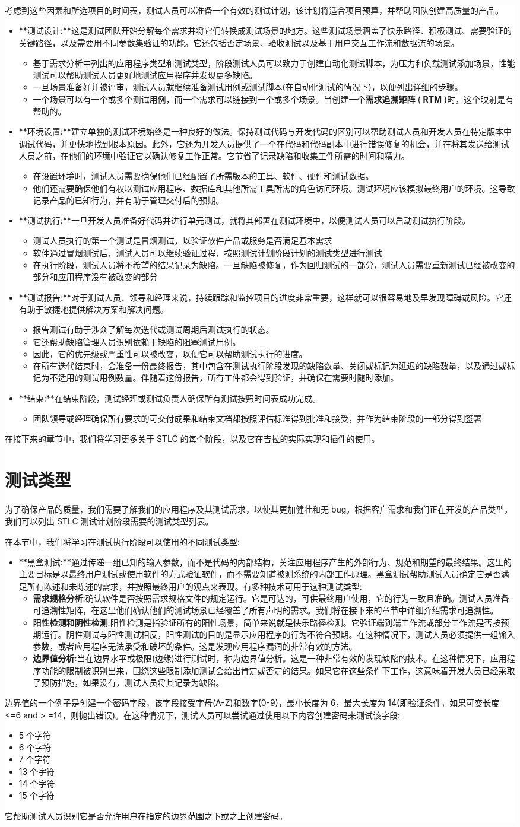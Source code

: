 考虑到这些因素和所选项目的时间表，测试人员可以准备一个有效的测试计划，该计划将适合项目预算，并帮助团队创建高质量的产品。

*   **测试设计:**这是测试团队开始分解每个需求并将它们转换成测试场景的地方。这些测试场景涵盖了快乐路径、积极测试、需要验证的关键路径，以及需要用不同参数集验证的功能。它还包括否定场景、验收测试以及基于用户交互工作流和数据流的场景。
    *   基于需求分析中列出的应用程序类型和测试类型，阶段测试人员可以致力于创建自动化测试脚本，为压力和负载测试添加场景，性能测试可以帮助测试人员更好地测试应用程序并发现更多缺陷。
    *   一旦场景准备好并被评审，测试人员就继续准备测试用例或测试脚本(在自动化测试的情况下)，以便列出详细的步骤。
    *   一个场景可以有一个或多个测试用例，而一个需求可以链接到一个或多个场景。当创建一个**需求追溯矩阵** ( **RTM** )时，这个映射是有帮助的。
*   **环境设置:**建立单独的测试环境始终是一种良好的做法。保持测试代码与开发代码的区别可以帮助测试人员和开发人员在特定版本中调试代码，并更快地找到根本原因。此外，它还为开发人员提供了一个在代码和代码副本中进行错误修复的机会，并在将其发送给测试人员之前，在他们的环境中验证它以确认修复工作正常。它节省了记录缺陷和收集工件所需的时间和精力。
    *   在设置环境时，测试人员需要确保他们已经配置了所需版本的工具、软件、硬件和测试数据。
    *   他们还需要确保他们有权以测试应用程序、数据库和其他所需工具所需的角色访问环境。测试环境应该模拟最终用户的环境。这导致记录产品的已知行为，并有助于管理交付后的预期。
*   **测试执行:**一旦开发人员准备好代码并进行单元测试，就将其部署在测试环境中，以便测试人员可以启动测试执行阶段。
    *   测试人员执行的第一个测试是冒烟测试，以验证软件产品或服务是否满足基本需求
    *   软件通过冒烟测试后，测试人员可以继续验证过程，按照测试计划阶段计划的测试类型进行测试
    *   在执行阶段，测试人员将不希望的结果记录为缺陷。一旦缺陷被修复，作为回归测试的一部分，测试人员需要重新测试已经被改变的部分和应用程序没有被改变的部分
*   **测试报告:**对于测试人员、领导和经理来说，持续跟踪和监控项目的进度非常重要，这样就可以很容易地及早发现障碍或风险。它还有助于敏捷地提供解决方案和解决问题。
    *   报告测试有助于涉众了解每次迭代或测试周期后测试执行的状态。
    *   它还帮助缺陷管理人员识别依赖于缺陷的阻塞测试用例。
    *   因此，它的优先级或严重性可以被改变，以便它可以帮助测试执行的进度。
    *   在所有迭代结束时，会准备一份最终报告，其中包含在测试执行阶段发现的缺陷数量、关闭或标记为延迟的缺陷数量，以及通过或标记为不适用的测试用例数量。伴随着这份报告，所有工件都会得到验证，并确保在需要时随时添加。

*   **结束:**在结束阶段，测试经理或测试负责人确保所有测试按照时间表成功完成。
    *   团队领导或经理确保所有要求的可交付成果和结束文档都按照评估标准得到批准和接受，并作为结束阶段的一部分得到签署

在接下来的章节中，我们将学习更多关于 STLC 的每个阶段，以及它在吉拉的实际实现和插件的使用。

# 测试类型

为了确保产品的质量，我们需要了解我们的应用程序及其测试需求，以使其更加健壮和无 bug。根据客户需求和我们正在开发的产品类型，我们可以列出 STLC 测试计划阶段需要的测试类型列表。

在本节中，我们将学习在测试执行阶段可以使用的不同测试类型:

*   **黑盒测试:**通过传递一组已知的输入参数，而不是代码的内部结构，关注应用程序产生的外部行为、规范和期望的最终结果。这里的主要目标是以最终用户测试或使用软件的方式验证软件，而不需要知道被测系统的内部工作原理。黑盒测试帮助测试人员确定它是否满足所有陈述和未陈述的需求，并按照最终用户的观点来表现。有多种技术可用于这种测试类型:
    *   **需求规格分析**:确认软件是否按照需求规格文件的规定运行。它是可达的，可供最终用户使用，它的行为一致且准确。测试人员准备可追溯性矩阵，在这里他们确认他们的测试场景已经覆盖了所有声明的需求。我们将在接下来的章节中详细介绍需求可追溯性。
    *   **阳性检测和阴性检测**:阳性检测是指验证所有的阳性场景，简单来说就是快乐路径检测。它验证端到端工作流或部分工作流是否按预期运行。阴性测试与阳性测试相反，阳性测试的目的是显示应用程序的行为不符合预期。在这种情况下，测试人员必须提供一组输入参数，或者应用程序无法承受和破坏的条件。这是发现应用程序漏洞的非常有效的方法。
    *   **边界值分析**:当在边界水平或极限(边缘)进行测试时，称为边界值分析。这是一种非常有效的发现缺陷的技术。在这种情况下，应用程序功能的限制被识别出来，围绕这些限制添加测试会给出肯定或否定的结果。如果它在这些条件下工作，这意味着开发人员已经采取了预防措施，如果没有，测试人员将其记录为缺陷。

边界值的一个例子是创建一个密码字段，该字段接受字母(A-Z)和数字(0-9)，最小长度为 6，最大长度为 14(即验证条件，如果可变长度<=6 and > =14，则抛出错误)。在这种情况下，测试人员可以尝试通过使用以下内容创建密码来测试该字段:

*   5 个字符
*   6 个字符
*   7 个字符
*   13 个字符
*   14 个字符
*   15 个字符

它帮助测试人员识别它是否允许用户在指定的边界范围之下或之上创建密码。
